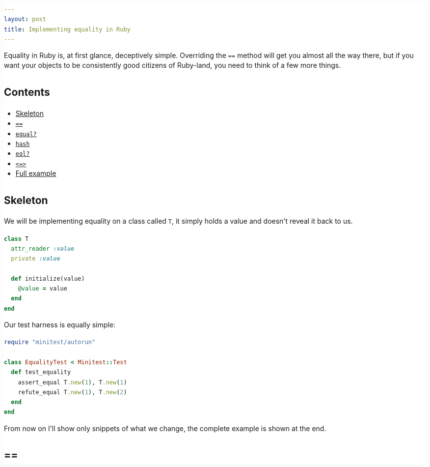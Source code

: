 ```yaml
---
layout: post
title: Implementing equality in Ruby
---
```


Equality in Ruby is, at first glance, deceptively simple. Overriding the `==` method will get you almost all the way there, but if you want your objects to be consistently good citizens of Ruby-land, you need to think of a few more things.

## Contents

* [Skeleton](#skeleton)
* [`==`](#==)
* [`equal?`](#equal)
* [`hash`](#hash)
* [`eql?`](#eql)
* [`<=>`](#<=>)
* [Full example](#full-example)

## Skeleton

We will be implementing equality on a class called `T`, it simply holds a value and doesn't reveal it back to us.

```ruby
class T
  attr_reader :value
  private :value

  def initialize(value)
    @value = value
  end
end
```

Our test harness is equally simple:

```ruby
require "minitest/autorun"

class EqualityTest < Minitest::Test
  def test_equality
    assert_equal T.new(1), T.new(1)
    refute_equal T.new(1), T.new(2)
  end
end
```

From now on I'll show only snippets of what we change, the complete example is shown at the end.

<h2 id="==">==</h2>
